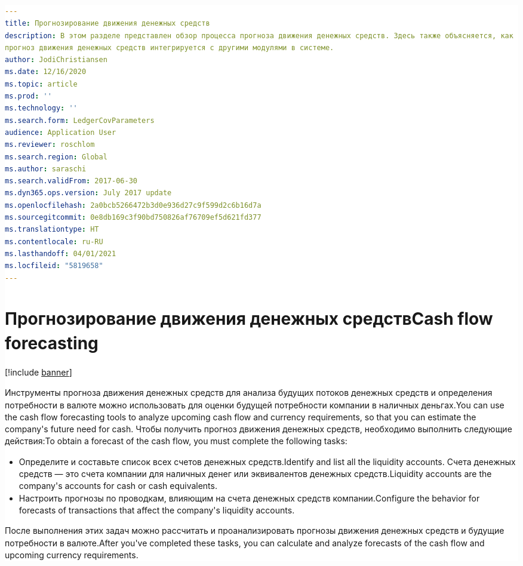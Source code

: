 ```yaml
---
title: Прогнозирование движения денежных средств
description: В этом разделе представлен обзор процесса прогноза движения денежных средств. Здесь также объясняется, как прогноз движения денежных средств интегрируется с другими модулями в системе.
author: JodiChristiansen
ms.date: 12/16/2020
ms.topic: article
ms.prod: ''
ms.technology: ''
ms.search.form: LedgerCovParameters
audience: Application User
ms.reviewer: roschlom
ms.search.region: Global
ms.author: saraschi
ms.search.validFrom: 2017-06-30
ms.dyn365.ops.version: July 2017 update
ms.openlocfilehash: 2a0bcb5266472b3d0e936d27c9f599d2c6b16d7a
ms.sourcegitcommit: 0e8db169c3f90bd750826af76709ef5d621fd377
ms.translationtype: HT
ms.contentlocale: ru-RU
ms.lasthandoff: 04/01/2021
ms.locfileid: "5819658"
---
```

# <a name="cash-flow-forecasting"></a><span data-ttu-id="877ab-104">Прогнозирование движения денежных средств</span><span class="sxs-lookup"><span data-stu-id="877ab-104">Cash flow forecasting</span></span>

[!include [banner](../includes/banner.md)]

<span data-ttu-id="877ab-105">Инструменты прогноза движения денежных средств для анализа будущих потоков денежных средств и определения потребности в валюте можно использовать для оценки будущей потребности компании в наличных деньгах.</span><span class="sxs-lookup"><span data-stu-id="877ab-105">You can use the cash flow forecasting tools to analyze upcoming cash flow and currency requirements, so that you can estimate the company's future need for cash.</span></span> <span data-ttu-id="877ab-106">Чтобы получить прогноз движения денежных средств, необходимо выполнить следующие действия:</span><span class="sxs-lookup"><span data-stu-id="877ab-106">To obtain a forecast of the cash flow, you must complete the following tasks:</span></span>

- <span data-ttu-id="877ab-107">Определите и составьте список всех счетов денежных средств.</span><span class="sxs-lookup"><span data-stu-id="877ab-107">Identify and list all the liquidity accounts.</span></span> <span data-ttu-id="877ab-108">Счета денежных средств — это счета компании для наличных денег или эквивалентов денежных средств.</span><span class="sxs-lookup"><span data-stu-id="877ab-108">Liquidity accounts are the company's accounts for cash or cash equivalents.</span></span>
- <span data-ttu-id="877ab-109">Настроить прогнозы по проводкам, влияющим на счета денежных средств компании.</span><span class="sxs-lookup"><span data-stu-id="877ab-109">Configure the behavior for forecasts of transactions that affect the company's liquidity accounts.</span></span>

<span data-ttu-id="877ab-110">После выполнения этих задач можно рассчитать и проанализировать прогнозы движения денежных средств и будущие потребности в валюте.</span><span class="sxs-lookup"><span data-stu-id="877ab-110">After you've completed these tasks, you can calculate and analyze forecasts of the cash flow and upcoming currency requirements.</span></span>
